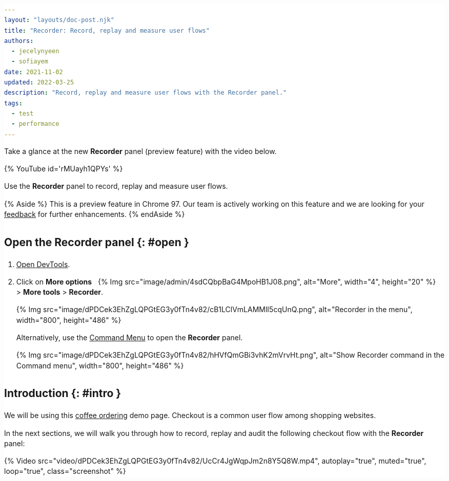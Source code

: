 ```yaml
---
layout: "layouts/doc-post.njk"
title: "Recorder: Record, replay and measure user flows"
authors:
  - jecelynyeen
  - sofiayem
date: 2021-11-02
updated: 2022-03-25
description: "Record, replay and measure user flows with the Recorder panel."
tags:
  - test
  - performance
---
```


<link href="https://fonts.googleapis.com/icon?family=Material+Icons"
      rel="stylesheet">

Take a glance at the new **Recorder** panel (preview feature) with the video below. 

{% YouTube id='rMUayh1QPYs' %}


Use the **Recorder** panel to record, replay and measure user flows.

{% Aside %}
This is a preview feature in Chrome 97. Our team is actively working on this feature and we are looking for your [feedback](https://goo.gle/recorder-feedback) for further enhancements. 
{% endAside %}


## Open the Recorder panel {: #open }

1. [Open DevTools](/docs/devtools/open).
2. Click on **More options** &nbsp; {% Img src="image/admin/4sdCQbpBaG4MpoHB1J08.png", alt="More", width="4", height="20" %} &nbsp; > **More tools** > **Recorder**.

    {% Img src="image/dPDCek3EhZgLQPGtEG3y0fTn4v82/cB1LClVmLAMMlI5cqUnQ.png", alt="Recorder in the menu", width="800", height="486" %}

    Alternatively, use the [Command Menu](/docs/devtools/command-menu/) to open the **Recorder** panel.

    {% Img src="image/dPDCek3EhZgLQPGtEG3y0fTn4v82/hHVfQmGBi3vhK2mVrvHt.png", alt="Show Recorder command in the Command menu", width="800", height="486" %}


## Introduction {: #intro }

We will be using this [coffee ordering](https://coffee-cart.netlify.app/) demo page. Checkout is a common user flow among shopping websites.

In the next sections, we will walk you through how to record, replay and audit the following checkout flow with the **Recorder** panel:

{% Video src="video/dPDCek3EhZgLQPGtEG3y0fTn4v82/UcCr4JgWqpJm2n8Y5Q8W.mp4", autoplay="true", muted="true", loop="true", class="screenshot" %}
